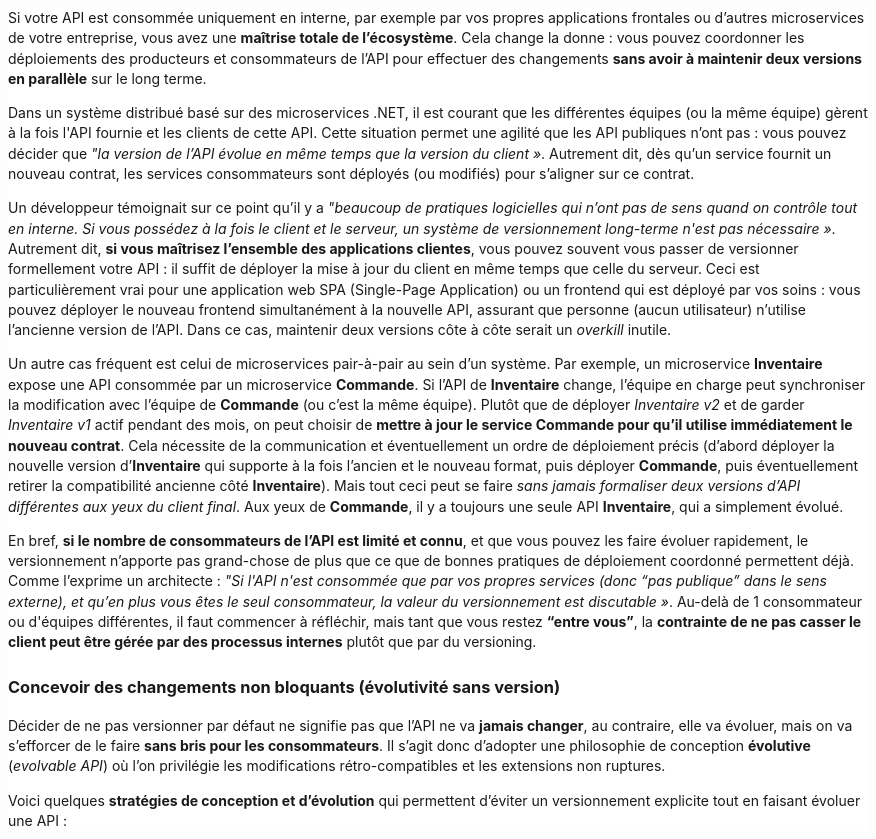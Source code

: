 Si votre API est consommée uniquement en interne, par exemple par vos propres applications frontales ou d’autres microservices de votre entreprise, vous avez une **maîtrise totale de l’écosystème**. Cela change la donne : vous pouvez coordonner les déploiements des producteurs et consommateurs de l’API pour effectuer des changements **sans avoir à maintenir deux versions en parallèle** sur le long terme.

Dans un système distribué basé sur des microservices .NET, il est courant que les différentes équipes (ou la même équipe) gèrent à la fois l'API fournie et les clients de cette API. Cette situation permet une agilité que les API publiques n’ont pas : vous pouvez décider que _"la version de l’API évolue en même temps que la version du client »_. Autrement dit, dès qu’un service fournit un nouveau contrat, les services consommateurs sont déployés (ou modifiés) pour s’aligner sur ce contrat.

Un développeur témoignait sur ce point qu’il y a _"beaucoup de pratiques logicielles qui n’ont pas de sens quand on contrôle tout en interne. Si vous possédez à la fois le client et le serveur, un système de versionnement long-terme n'est pas nécessaire »_. Autrement dit, **si vous maîtrisez l’ensemble des applications clientes**, vous pouvez souvent vous passer de versionner formellement votre API : il suffit de déployer la mise à jour du client en même temps que celle du serveur. Ceci est particulièrement vrai pour une application web SPA (Single-Page Application) ou un frontend qui est déployé par vos soins : vous pouvez déployer le nouveau frontend simultanément à la nouvelle API, assurant que personne (aucun utilisateur) n’utilise l’ancienne version de l’API. Dans ce cas, maintenir deux versions côte à côte serait un _overkill_ inutile.

Un autre cas fréquent est celui de microservices pair-à-pair au sein d’un système. Par exemple, un microservice **Inventaire** expose une API consommée par un microservice **Commande**. Si l’API de **Inventaire** change, l’équipe en charge peut synchroniser la modification avec l’équipe de **Commande** (ou c’est la même équipe). Plutôt que de déployer _Inventaire v2_ et de garder _Inventaire v1_ actif pendant des mois, on peut choisir de **mettre à jour le service Commande pour qu’il utilise immédiatement le nouveau contrat**. Cela nécessite de la communication et éventuellement un ordre de déploiement précis (d’abord déployer la nouvelle version d’**Inventaire** qui supporte à la fois l’ancien et le nouveau format, puis déployer **Commande**, puis éventuellement retirer la compatibilité ancienne côté **Inventaire**). Mais tout ceci peut se faire _sans jamais formaliser deux versions d’API différentes aux yeux du client final_. Aux yeux de **Commande**, il y a toujours une seule API **Inventaire**, qui a simplement évolué.

En bref, **si le nombre de consommateurs de l’API est limité et connu**, et que vous pouvez les faire évoluer rapidement, le versionnement n’apporte pas grand-chose de plus que ce que de bonnes pratiques de déploiement coordonné permettent déjà. Comme l’exprime un architecte : _"Si l'API n'est consommée que par vos propres services (donc “pas publique” dans le sens externe), et qu’en plus vous êtes le seul consommateur, la valeur du versionnement est discutable »_. Au-delà de 1 consommateur ou d'équipes différentes, il faut commencer à réfléchir, mais tant que vous restez **“entre vous”**, la **contrainte de ne pas casser le client peut être gérée par des processus internes** plutôt que par du versioning.

### Concevoir des changements non bloquants (évolutivité sans version)

Décider de ne pas versionner par défaut ne signifie pas que l’API ne va **jamais changer**, au contraire, elle va évoluer, mais on va s’efforcer de le faire **sans bris pour les consommateurs**. Il s’agit donc d’adopter une philosophie de conception **évolutive** (_evolvable API_) où l’on privilégie les modifications rétro-compatibles et les extensions non ruptures.

Voici quelques **stratégies de conception et d’évolution** qui permettent d’éviter un versionnement explicite tout en faisant évoluer une API :
